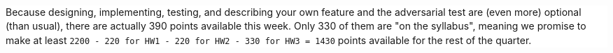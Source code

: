 Because designing, implementing, testing, and describing your own feature and
the adversarial test are (even more) optional (than usual), there are actually 390
points available this week. Only 330 of them are "on the syllabus", meaning we
promise to make at least `2200 - 220 for HW1 - 220 for HW2 - 330 for HW3 = 1430`
points available for the rest of the quarter.
